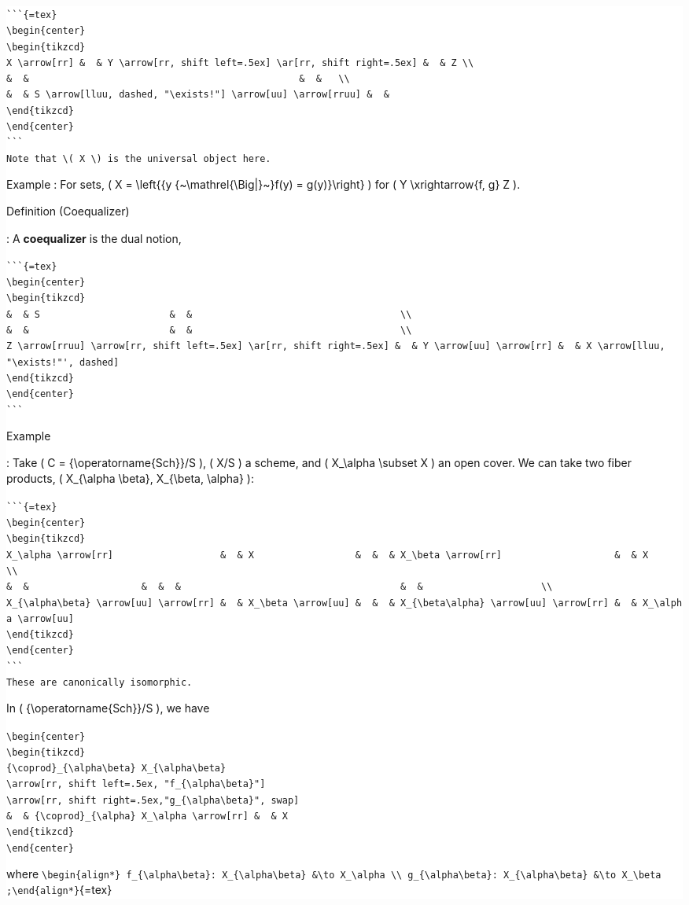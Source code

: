     ```{=tex}
    \begin{center}
    \begin{tikzcd}
    X \arrow[rr] &  & Y \arrow[rr, shift left=.5ex] \ar[rr, shift right=.5ex] &  & Z \\
    &  &                                                &  &   \\
    &  & S \arrow[lluu, dashed, "\exists!"] \arrow[uu] \arrow[rruu] &  &
    \end{tikzcd}
    \end{center}
    ```
    Note that \( X \) is the universal object here.

Example
:   For sets, \( X = \left\{{y {~\mathrel{\Big|}~}f(y) = g(y)}\right\} \) for \( Y \xrightarrow{f, g} Z \).

Definition (Coequalizer)

:   A **coequalizer** is the dual notion,

    ```{=tex}
    \begin{center}
    \begin{tikzcd}
    &  & S                       &  &                                     \\
    &  &                         &  &                                     \\
    Z \arrow[rruu] \arrow[rr, shift left=.5ex] \ar[rr, shift right=.5ex] &  & Y \arrow[uu] \arrow[rr] &  & X \arrow[lluu, "\exists!"', dashed]
    \end{tikzcd}
    \end{center}
    ```

Example

:   Take \( C = {\operatorname{Sch}}/S \), \( X/S \) a scheme, and \( X_\alpha \subset X \) an open cover. We can take two fiber products, \( X_{\alpha \beta}, X_{\beta, \alpha} \):

    ```{=tex}
    \begin{center}
    \begin{tikzcd}
    X_\alpha \arrow[rr]                   &  & X                  &  &  & X_\beta \arrow[rr]                    &  & X                   \\
    &  &                    &  &  &                                       &  &                     \\
    X_{\alpha\beta} \arrow[uu] \arrow[rr] &  & X_\beta \arrow[uu] &  &  & X_{\beta\alpha} \arrow[uu] \arrow[rr] &  & X_\alpha \arrow[uu]
    \end{tikzcd}
    \end{center}
    ```
    These are canonically isomorphic.

In \( {\operatorname{Sch}}/S \), we have
```{=tex}
\begin{center}
\begin{tikzcd}
{\coprod}_{\alpha\beta} X_{\alpha\beta}
\arrow[rr, shift left=.5ex, "f_{\alpha\beta}"]
\arrow[rr, shift right=.5ex,"g_{\alpha\beta}", swap]
&  & {\coprod}_{\alpha} X_\alpha \arrow[rr] &  & X
\end{tikzcd}
\end{center}
```
where `\begin{align*}
f_{\alpha\beta}: X_{\alpha\beta} &\to X_\alpha \\
g_{\alpha\beta}: X_{\alpha\beta} &\to X_\beta
;\end{align*}`{=tex}
